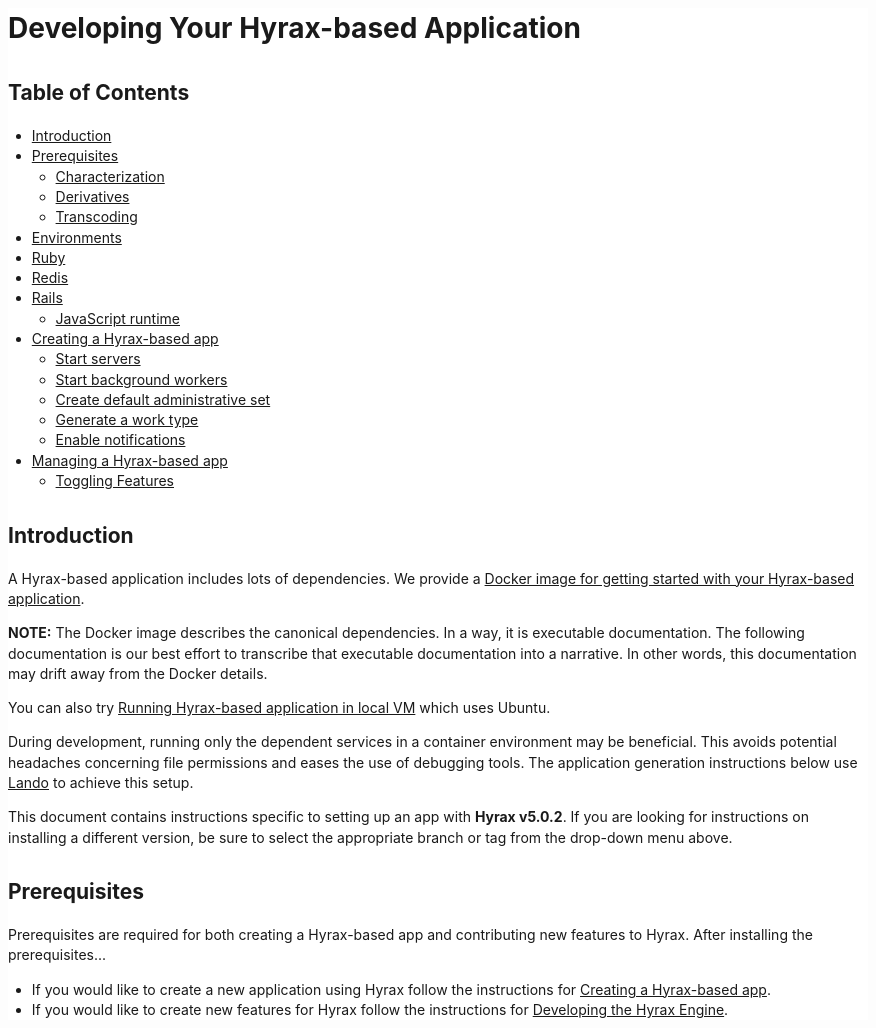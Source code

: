 # Developing Your Hyrax-based Application

## Table of Contents

* [Introduction](#introduction)
* [Prerequisites](#prerequisites)
  * [Characterization](#characterization)
  * [Derivatives](#derivatives)
  * [Transcoding](#transcoding)
* [Environments](#environments)
* [Ruby](#ruby)
* [Redis](#redis)
* [Rails](#rails)
  * [JavaScript runtime](#javascript-runtime)
* [Creating a Hyrax\-based app](#creating-a-hyrax-based-app)
  * [Start servers](#start-servers)
  * [Start background workers](#start-background-workers)
  * [Create default administrative set](#create-default-administrative-set)
  * [Generate a work type](#generate-a-work-type)
  * [Enable notifications](#enable-notifications)
* [Managing a Hyrax\-based app](#managing-a-hyrax-based-app)
  * [Toggling Features](#toggling-features)

## Introduction

A Hyrax-based application includes lots of dependencies. We provide a [Docker image for getting started with your Hyrax-based application](/CONTAINERS.md#docker-image-for-hyrax-based-applications).

**NOTE:** The Docker image describes the canonical dependencies. In a way, it is executable documentation. The following documentation is our best effort to transcribe that executable documentation into a narrative. In other words, this documentation may drift away from the Docker details.

You can also try [Running Hyrax-based application in local VM](https://github.com/samvera/hyrax/wiki/Hyrax-Development-Guide#running-hyrax-based-application-in-local-vm) which uses Ubuntu.

During development, running only the dependent services in a container environment may be beneficial. This avoids potential headaches concerning file permissions and eases the use of debugging tools. The application generation instructions below use [Lando](https://lando.dev) to achieve this setup.

This document contains instructions specific to setting up an app with __Hyrax
v5.0.2__. If you are looking for instructions on installing a different
version, be sure to select the appropriate branch or tag from the drop-down
menu above.

## Prerequisites

Prerequisites are required for both creating a Hyrax\-based app and contributing new features to Hyrax. After installing the prerequisites...

 * If you would like to create a new application using Hyrax follow the instructions for [Creating a Hyrax\-based app](#creating-a-hyrax-based-app).
 * If you would like to create new features for Hyrax follow the instructions for [Developing the Hyrax Engine](/README.md#developing-the-hyrax-engine).
